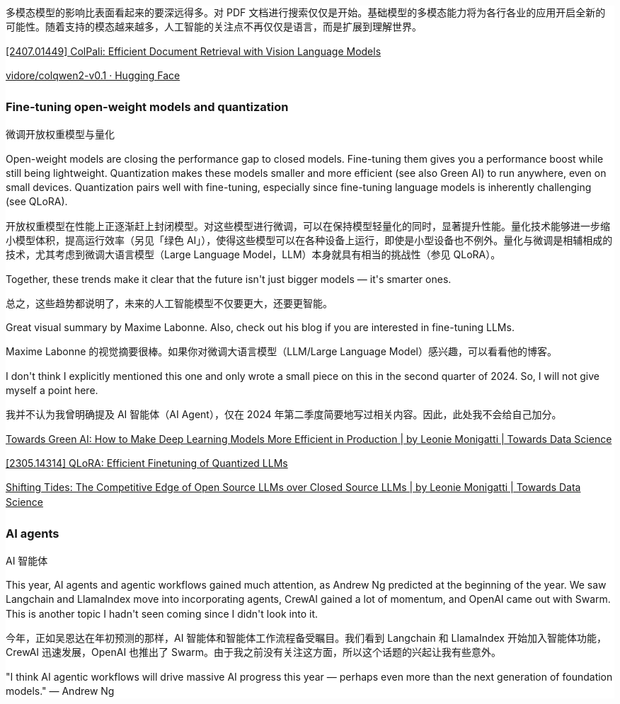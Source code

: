 多模态模型的影响比表面看起来的要深远得多。对 PDF 文档进行搜索仅仅是开始。基础模型的多模态能力将为各行各业的应用开启全新的可能性。随着支持的模态越来越多，人工智能的关注点不再仅仅是语言，而是扩展到理解世界。

[[2407.01449] ColPali: Efficient Document Retrieval with Vision Language Models](https://arxiv.org/abs/2407.01449)

[vidore/colqwen2-v0.1 · Hugging Face](https://huggingface.co/vidore/colqwen2-v0.1)

### Fine-tuning open-weight models and quantization

微调开放权重模型与量化

Open-weight models are closing the performance gap to closed models. Fine-tuning them gives you a performance boost while still being lightweight. Quantization makes these models smaller and more efficient (see also Green AI) to run anywhere, even on small devices. Quantization pairs well with fine-tuning, especially since fine-tuning language models is inherently challenging (see QLoRA).

开放权重模型在性能上正逐渐赶上封闭模型。对这些模型进行微调，可以在保持模型轻量化的同时，显著提升性能。量化技术能够进一步缩小模型体积，提高运行效率（另见「绿色 AI」），使得这些模型可以在各种设备上运行，即使是小型设备也不例外。量化与微调是相辅相成的技术，尤其考虑到微调大语言模型（Large Language Model，LLM）本身就具有相当的挑战性（参见 QLoRA）。

Together, these trends make it clear that the future isn't just bigger models — it's smarter ones.

总之，这些趋势都说明了，未来的人工智能模型不仅要更大，还要更智能。

Great visual summary by Maxime Labonne. Also, check out his blog if you are interested in fine-tuning LLMs.

Maxime Labonne 的视觉摘要很棒。如果你对微调大语言模型（LLM/Large Language Model）感兴趣，可以看看他的博客。

I don't think I explicitly mentioned this one and only wrote a small piece on this in the second quarter of 2024. So, I will not give myself a point here.

我并不认为我曾明确提及 AI 智能体（AI Agent），仅在 2024 年第二季度简要地写过相关内容。因此，此处我不会给自己加分。

[Towards Green AI: How to Make Deep Learning Models More Efficient in Production | by Leonie Monigatti | Towards Data Science](https://towardsdatascience.com/towards-green-ai-how-to-make-deep-learning-models-more-efficient-in-production-3b1e7430a14)

[[2305.14314] QLoRA: Efficient Finetuning of Quantized LLMs](https://arxiv.org/abs/2305.14314)

[Shifting Tides: The Competitive Edge of Open Source LLMs over Closed Source LLMs | by Leonie Monigatti | Towards Data Science](https://towardsdatascience.com/shifting-tides-the-competitive-edge-of-open-source-llms-over-closed-source-llms-aee76018b5c7)

### AI agents

AI 智能体

This year, AI agents and agentic workflows gained much attention, as Andrew Ng predicted at the beginning of the year. We saw Langchain and LlamaIndex move into incorporating agents, CrewAI gained a lot of momentum, and OpenAI came out with Swarm. This is another topic I hadn't seen coming since I didn't look into it.

今年，正如吴恩达在年初预测的那样，AI 智能体和智能体工作流程备受瞩目。我们看到 Langchain 和 LlamaIndex 开始加入智能体功能，CrewAI 迅速发展，OpenAI 也推出了 Swarm。由于我之前没有关注这方面，所以这个话题的兴起让我有些意外。

"I think AI agentic workflows will drive massive AI progress this year — perhaps even more than the next generation of foundation models." — Andrew Ng
